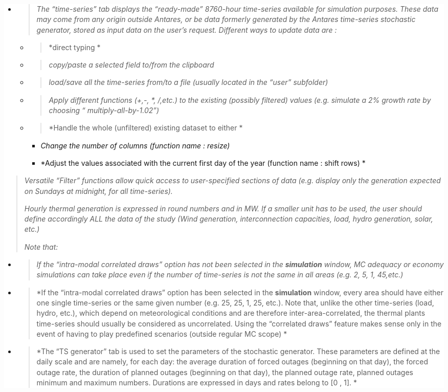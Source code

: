 - > *The “time-series” tab displays the “ready-made” 8760-hour
  > time-series available for simulation purposes. These data may come
  > from any origin outside Antares, or be data formerly generated by
  > the Antares time-series stochastic generator, stored as input data
  > on the user’s request. Different ways to update data are :*

    - > *direct typing *

    - > *copy/paste a selected field to/from the clipboard*

    - > *load/save all the time-series from/to a file (usually located
      > in the “user” subfolder)*

    - > *Apply different functions (+,-, \*, /,etc.) to the existing
      > (possibly filtered) values (e.g. simulate a 2% growth rate by
      > choosing “ multiply-all-by-1.02”)*

    - > *Handle the whole (unfiltered) existing dataset to either *

        - *Change the number of columns (function name : resize)*

        - *Adjust the values associated with the current first day of
          the year (function name : shift rows) *

> *Versatile “Filter” functions allow quick access to user-specified
> sections of data (e.g. display only the generation expected on Sundays
> at midnight, for all time-series).*
>
> *Hourly thermal generation is expressed in round numbers and in MW. If
> a smaller unit has to be used, the user should define accordingly ALL
> the data of the study (Wind generation, interconnection capacities,
> load, hydro generation, solar, etc.)*
>
> *Note that:*

- > *If the “intra-modal correlated draws” option has not been
  > selected in the **simulation** window, MC adequacy or economy
  > simulations can take place even if the number of time-series is
  > not the same in all areas (e.g. 2, 5, 1, 45,etc.)*

- > *If the “intra-modal correlated draws” option has been selected in
  > the **simulation** window, every area should have either one
  > single time-series or the same given number (e.g. 25, 25, 1, 25,
  > etc.). Note that, unlike the other time-series (load, hydro,
  > etc.), which depend on meteorological conditions and are therefore
  > inter-area-correlated, the thermal plants time-series should
  > usually be considered as uncorrelated. Using the “correlated
  > draws” feature makes sense only in the event of having to play
  > predefined scenarios (outside regular MC scope) *



- > *The “TS generator” tab is used to set the parameters of the
  > stochastic generator. These parameters are defined at the daily
  > scale and are namely, for each day: the average duration of forced
  > outages (beginning on that day), the forced outage rate, the
  > duration of planned outages (beginning on that day), the planned
  > outage rate, planned outages minimum and maximum numbers.
  > Durations are expressed in days and rates belong to \[0 , 1\]. *
